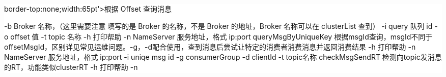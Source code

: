   border-top:none;width:65pt'>根据 Offset 查询消息</td>
  <td class=xl67 width=87 style='width:65pt'>-b</td>
  <td class=xl68 width=87 style='width:65pt'>Broker 名称，（这里需要注意
  填写的是 Broker 的名称，不是 Broker 的地址，Broker 名称可以在 clusterList 查到）</td>
 </tr>
 <tr height=39 style='height:29.0pt'>
  <td height=39 class=xl67 width=87 style='height:29.0pt;width:65pt'>-i</td>
  <td class=xl68 width=87 style='width:65pt'>query 队列 id</td>
 </tr>
 <tr height=23 style='height:17.0pt'>
  <td height=23 class=xl67 width=87 style='height:17.0pt;width:65pt'>-o</td>
  <td class=xl68 width=87 style='width:65pt'>offset 值</td>
 </tr>
 <tr height=23 style='height:17.0pt'>
  <td height=23 class=xl67 width=87 style='height:17.0pt;width:65pt'>-t</td>
  <td class=xl68 width=87 style='width:65pt'>topic 名称</td>
 </tr>
 <tr height=23 style='height:17.0pt'>
  <td height=23 class=xl67 width=87 style='height:17.0pt;width:65pt'>-h</td>
  <td class=xl68 width=87 style='width:65pt'>打印帮助</td>
 </tr>
 <tr height=57 style='height:43.0pt'>
  <td height=57 class=xl67 width=87 style='height:43.0pt;width:65pt'>-n</td>
  <td class=xl68 width=87 style='width:65pt'>NameServer 服务地址，格式 ip:port</td>
 </tr>
 <tr height=47>
  <td rowspan=6 height=209 class=xl69 width=87 style='border-bottom:1.0pt;
  height:156.0pt;border-top:none;width:65pt'>queryMsgByUniqueKey</td>
  <td rowspan=6 class=xl72 width=87 style='border-bottom:1.0pt;
  border-top:none;width:65pt'>根据msgId查询，msgId不同于offsetMsgId，区别详见常见运维问题。-g，-d配合使用，查到消息后尝试让特定的消费者消费消息并返回消费结果</td>
  <td class=xl67 width=87 style='width:65pt'>-h</td>
  <td class=xl68 width=87 style='width:65pt'>打印帮助</td>
 </tr>
 <tr height=57 style='height:43.0pt'>
  <td height=57 class=xl67 width=87 style='height:43.0pt;width:65pt'>-n</td>
  <td class=xl68 width=87 style='width:65pt'>NameServer 服务地址，格式 ip:port</td>
 </tr>
 <tr height=23 style='height:17.0pt'>
  <td height=23 class=xl67 width=87 style='height:17.0pt;width:65pt'>-i</td>
  <td class=xl67 width=87 style='width:65pt'>uniqe msg id</td>
 </tr>
 <tr height=36 style='height:27.0pt'>
  <td height=36 class=xl67 width=87 style='height:27.0pt;width:65pt'>-g</td>
  <td class=xl67 width=87 style='width:65pt'>consumerGroup</td>
 </tr>
 <tr height=23 style='height:17.0pt'>
  <td height=23 class=xl67 width=87 style='height:17.0pt;width:65pt'>-d</td>
  <td class=xl67 width=87 style='width:65pt'>clientId</td>
 </tr>
 <tr height=23 style='height:17.0pt'>
  <td height=23 class=xl67 width=87 style='height:17.0pt;width:65pt'>-t</td>
  <td class=xl68 width=87 style='width:65pt'>topic名称</td>
 </tr>
 <tr height=23 style='height:17.0pt'>
  <td rowspan=5 height=149 class=xl69 width=87 style='border-bottom:1.0pt
  height:111.0pt;border-top:none;width:65pt'>checkMsgSendRT</td>
  <td rowspan=5 class=xl72 width=87 style='border-bottom:1.0pt;
  border-top:none;width:65pt'>检测向topic发消息的RT，功能类似clusterRT</td>
  <td class=xl67 width=87 style='width:65pt'>-h</td>
  <td class=xl68 width=87 style='width:65pt'>打印帮助</td>
 </tr>
 <tr height=57 style='height:43.0pt'>
  <td height=57 class=xl67 width=87 style='height:43.0pt;width:65pt'>-n</td>